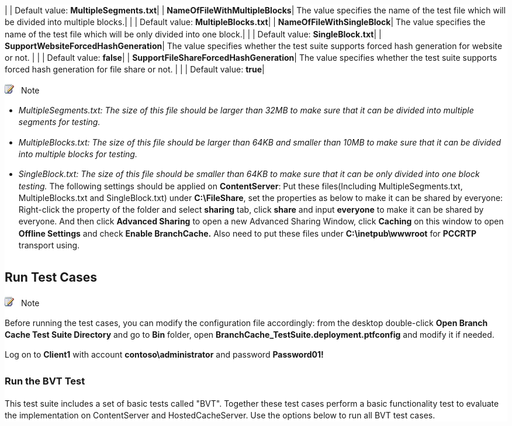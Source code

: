 | | Default value: **MultipleSegments.txt**| 
|  **NameOfFileWithMultipleBlocks**| The value specifies the name of the test file which will be divided into multiple blocks.| 
| | Default value: **MultipleBlocks.txt**| 
|  **NameOfFileWithSingleBlock**| The value specifies the name of the test file which will be only divided into one block.| 
| | Default value: **SingleBlock.txt**| 
|  **SupportWebsiteForcedHashGeneration**| The value specifies whether the test suite supports forced hash generation for website or not. | 
| | Default value: **false**| 
|  **SupportFileShareForcedHashGeneration**| The value specifies whether the test suite supports forced hash generation for file share or not. | 
| | Default value: **true**| 

![image3.png](./image/BranchCache_UserGuide/image3.png)
Note

* _MultipleSegments.txt: The size of this file should be larger than 32MB to make sure that it can be divided into multiple segments for testing._

* _MultipleBlocks.txt: The size of this file should be larger than 64KB and smaller than 10MB to make sure that it can be divided into multiple blocks for testing._

* _SingleBlock.txt: The size of this file should be smaller than 64KB to make sure that it can be only divided into one block testing._
The following settings should be applied on **ContentServer**:
Put these files(Including MultipleSegments.txt, MultipleBlocks.txt and SingleBlock.txt) under **C:\FileShare**, set the properties as below to make it can be shared by everyone: Right-click the property of the folder and select **sharing**  tab, click **share** and input **everyone** to make it can be shared by everyone. And then click **Advanced Sharing** to open a new Advanced Sharing Window, click **Caching** on this window to open **Offline Settings** and check **Enable BranchCache.** 
Also need to put these files under **C:\inetpub\wwwroot** for **PCCRTP** transport using.

## <a name="_Toc395793817"/>Run Test Cases 

![image3.png](./image/BranchCache_UserGuide/image3.png)
Note

Before running the test cases, you can modify the configuration file accordingly: from the              desktop double-click **Open Branch Cache Test Suite Directory** and go to **Bin** folder, open **BranchCache_TestSuite.deployment.ptfconfig** and modify it if needed.

Log on to **Client1** with account **contoso\administrator** and password **Password01!**

### <a name="_Toc395793818"/>Run the BVT Test

This test suite includes a set of basic tests called "BVT". Together these test cases perform a basic functionality test to evaluate the implementation on ContentServer and HostedCacheServer. Use the options below to run all BVT test cases.
